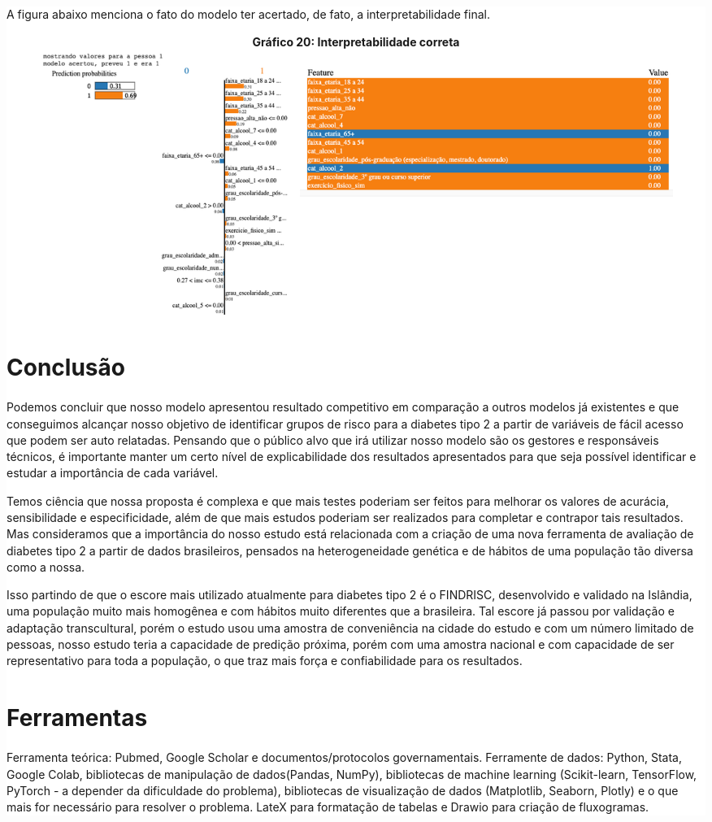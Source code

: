 A figura abaixo menciona o fato do modelo ter acertado, de fato, a interpretabilidade final.
<figure>
<figcaption align = "center"><b>Gráfico 20: Interpretabilidade correta
</b></figcaption>
<img src="assets/lime_acerto.png" style="width:100%">
</figure>


# Conclusão
Podemos concluir que nosso modelo apresentou resultado competitivo em comparação a outros modelos já existentes e que conseguimos alcançar nosso objetivo de identificar grupos de risco para a diabetes tipo 2 a partir de variáveis de fácil acesso que podem ser auto relatadas. Pensando que o público alvo que irá utilizar nosso modelo são os gestores e responsáveis técnicos, é importante manter um certo nível de explicabilidade dos resultados apresentados para que seja possível identificar e estudar a importância de cada variável.

Temos ciência que nossa proposta é complexa e que mais testes poderiam ser feitos para melhorar os valores de acurácia, sensibilidade e especificidade, além de que mais estudos poderiam ser realizados para completar e contrapor tais resultados. Mas consideramos que a importância do nosso estudo está relacionada com a criação de uma nova ferramenta de avaliação de diabetes tipo 2 a partir de dados brasileiros, pensados na heterogeneidade genética e de hábitos de uma população tão diversa como a nossa. 

Isso partindo de que o escore mais utilizado atualmente para diabetes tipo 2 é o FINDRISC, desenvolvido e validado na Islândia, uma população muito mais homogênea e com hábitos muito diferentes que a brasileira. Tal escore já passou por validação e adaptação transcultural, porém o estudo usou uma amostra de conveniência na cidade do estudo e com um número limitado de pessoas, nosso estudo teria a capacidade de predição próxima, porém com uma amostra nacional e com capacidade de ser representativo para toda a população, o que traz mais força e confiabilidade para os resultados.


# Ferramentas
Ferramenta teórica: Pubmed, Google Scholar e documentos/protocolos governamentais.
Ferramente de dados: Python, Stata, Google Colab, bibliotecas de manipulação de dados(Pandas, NumPy), bibliotecas de machine learning (Scikit-learn, TensorFlow, PyTorch - a depender da dificuldade do problema), bibliotecas de visualização de dados (Matplotlib, Seaborn, Plotly) e o que mais for necessário para resolver o problema. LateX para formatação de tabelas e Drawio para criação de fluxogramas.
